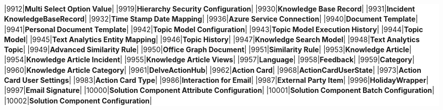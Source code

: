 |9912|**Multi Select Option Value**|
|9919|**Hierarchy Security Configuration**|
|9930|**Knowledge Base Record**|
|9931|**Incident KnowledgeBaseRecord**|
|9932|**Time Stamp Date Mapping**|
|9936|**Azure Service Connection**|
|9940|**Document Template**|
|9941|**Personal Document Template**|
|9942|**Topic Model Configuration**|
|9943|**Topic Model Execution History**|
|9944|**Topic Model**|
|9945|**Text Analytics Entity Mapping**|
|9946|**Topic History**|
|9947|**Knowledge Search Model**|
|9948|**Text Analytics Topic**|
|9949|**Advanced Similarity Rule**|
|9950|**Office Graph Document**|
|9951|**Similarity Rule**|
|9953|**Knowledge Article**|
|9954|**Knowledge Article Incident**|
|9955|**Knowledge Article Views**|
|9957|**Language**|
|9958|**Feedback**|
|9959|**Category**|
|9960|**Knowledge Article Category**|
|9961|**DelveActionHub**|
|9962|**Action Card**|
|9968|**ActionCardUserState**|
|9973|**Action Card User Settings**|
|9983|**Action Card Type**|
|9986|**Interaction for Email**|
|9987|**External Party Item**|
|9996|**HolidayWrapper**|
|9997|**Email Signature**|
|10000|**Solution Component Attribute Configuration**|
|10001|**Solution Component Batch Configuration**|
|10002|**Solution Component Configuration**|